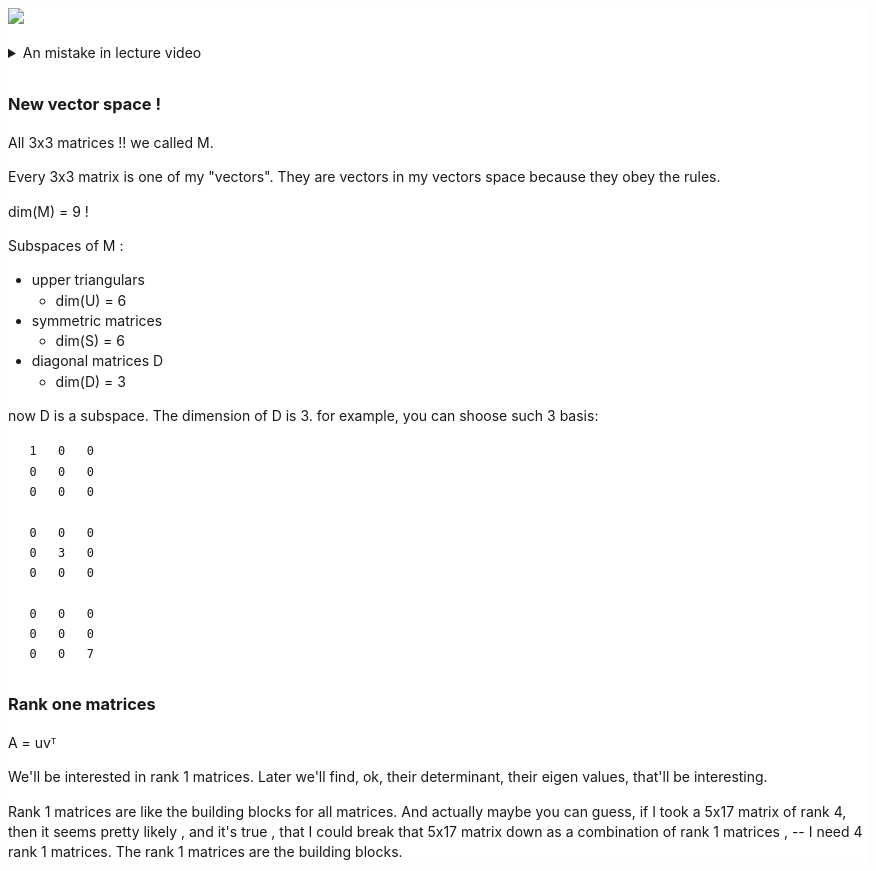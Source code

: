 
![](../imgs/LA_4subspaces.png)

<details><summary>
An mistake in lecture video
</summary></details>


<h2 id="097b0bf7ca0b3f1b1998a2e0a692c81a"></h2>

### New vector space !

All 3x3 matrices !!  we called M. 

Every 3x3 matrix is one of my "vectors". They are vectors in my vectors space because they obey the rules. 

dim(M) = 9 !

Subspaces of M :

- upper triangulars
    - dim(U) = 6
- symmetric matrices
    - dim(S) = 6
- diagonal matrices  D 
    - dim(D) = 3

now D is a subspace. The dimension of D is 3. for example, you can shoose such 3 basis:

```
   1   0   0
   0   0   0
   0   0   0

   0   0   0
   0   3   0
   0   0   0

   0   0   0
   0   0   0
   0   0   7
```
  

<h2 id="49ffec6957c7988a3bb3cec6322ce09b"></h2>

### Rank one matrices

A = uvᵀ

We'll be interested in rank 1 matrices. Later we'll find, ok, their determinant, their eigen values, that'll be interesting. 

Rank 1 matrices are like the building blocks for all matrices. And actually maybe you can guess, if I took a 5x17 matrix of rank 4, then it seems pretty likely , and it's true , that I could break that 5x17 matrix down as a combination of rank 1 matrices , -- I need 4 rank 1 matrices. The rank 1 matrices are the building blocks.
